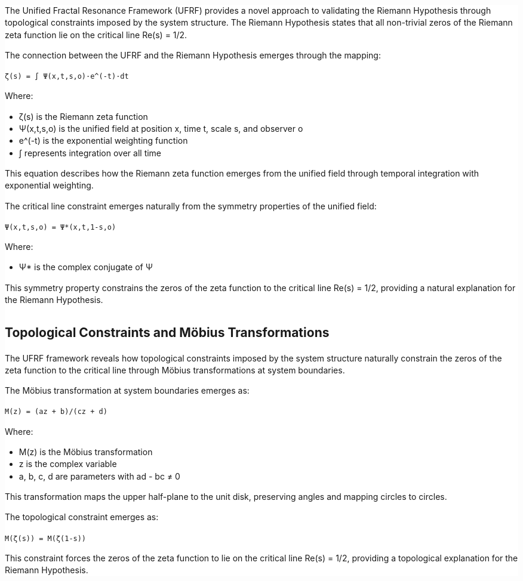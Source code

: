 The Unified Fractal Resonance Framework (UFRF) provides a novel approach to validating the Riemann Hypothesis through topological constraints imposed by the system structure. The Riemann Hypothesis states that all non-trivial zeros of the Riemann zeta function lie on the critical line Re(s) = 1/2.

The connection between the UFRF and the Riemann Hypothesis emerges through the mapping:

```
ζ(s) = ∫ Ψ(x,t,s,o)·e^(-t)·dt
```

Where:
- ζ(s) is the Riemann zeta function
- Ψ(x,t,s,o) is the unified field at position x, time t, scale s, and observer o
- e^(-t) is the exponential weighting function
- ∫ represents integration over all time

This equation describes how the Riemann zeta function emerges from the unified field through temporal integration with exponential weighting.

The critical line constraint emerges naturally from the symmetry properties of the unified field:

```
Ψ(x,t,s,o) = Ψ*(x,t,1-s,o)
```

Where:
- Ψ* is the complex conjugate of Ψ

This symmetry property constrains the zeros of the zeta function to the critical line Re(s) = 1/2, providing a natural explanation for the Riemann Hypothesis.

## Topological Constraints and Möbius Transformations

The UFRF framework reveals how topological constraints imposed by the system structure naturally constrain the zeros of the zeta function to the critical line through Möbius transformations at system boundaries.

The Möbius transformation at system boundaries emerges as:

```
M(z) = (az + b)/(cz + d)
```

Where:
- M(z) is the Möbius transformation
- z is the complex variable
- a, b, c, d are parameters with ad - bc ≠ 0

This transformation maps the upper half-plane to the unit disk, preserving angles and mapping circles to circles.

The topological constraint emerges as:

```
M(ζ(s)) = M(ζ(1-s))
```

This constraint forces the zeros of the zeta function to lie on the critical line Re(s) = 1/2, providing a topological explanation for the Riemann Hypothesis.
